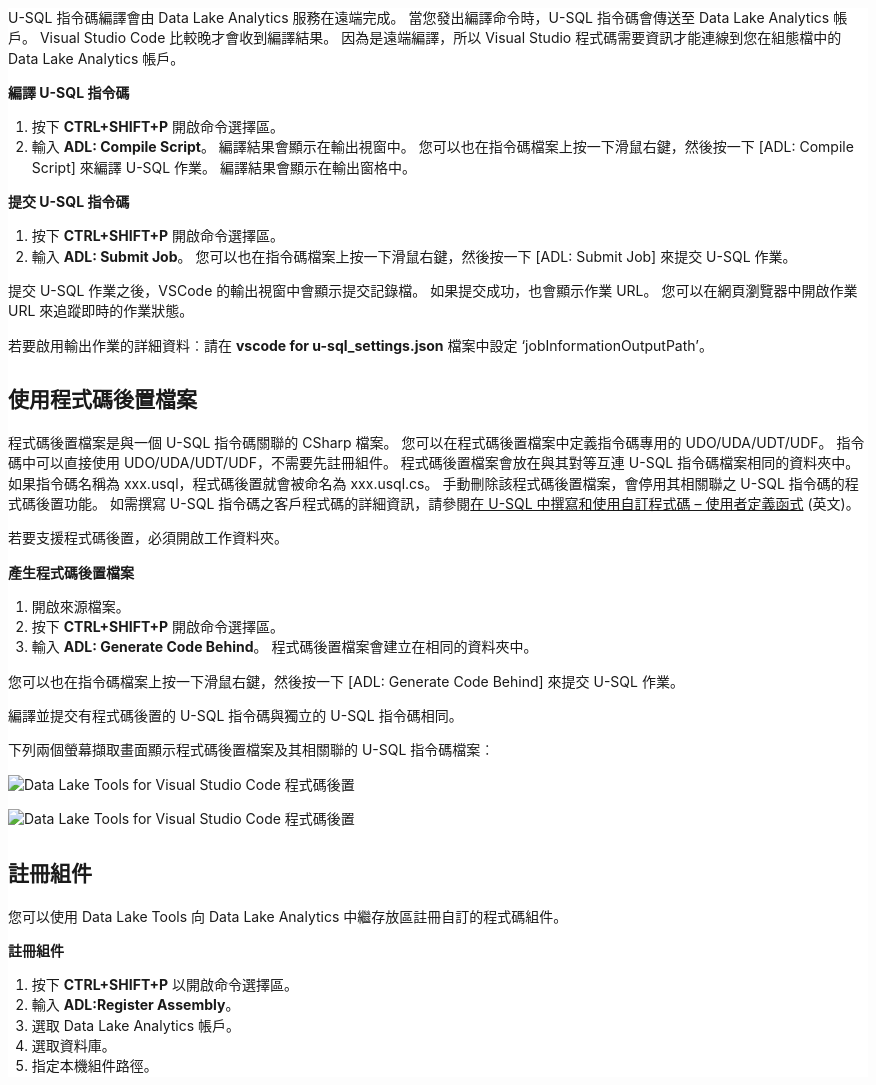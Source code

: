 
U-SQL 指令碼編譯會由 Data Lake Analytics 服務在遠端完成。  當您發出編譯命令時，U-SQL 指令碼會傳送至 Data Lake Analytics 帳戶。 Visual Studio Code 比較晚才會收到編譯結果。 因為是遠端編譯，所以 Visual Studio 程式碼需要資訊才能連線到您在組態檔中的 Data Lake Analytics 帳戶。

**編譯 U-SQL 指令碼**

1. 按下 **CTRL+SHIFT+P** 開啟命令選擇區。 
2. 輸入 **ADL: Compile Script**。 編譯結果會顯示在輸出視窗中。 您可以也在指令碼檔案上按一下滑鼠右鍵，然後按一下 [ADL: Compile Script] 來編譯 U-SQL 作業。 編譯結果會顯示在輸出窗格中。
 

**提交 U-SQL 指令碼**

1. 按下 **CTRL+SHIFT+P** 開啟命令選擇區。 
2. 輸入 **ADL: Submit Job**。  您可以也在指令碼檔案上按一下滑鼠右鍵，然後按一下 [ADL: Submit Job] 來提交 U-SQL 作業。 

提交 U-SQL 作業之後，VSCode 的輸出視窗中會顯示提交記錄檔。 如果提交成功，也會顯示作業 URL。 您可以在網頁瀏覽器中開啟作業 URL 來追蹤即時的作業狀態。

若要啟用輸出作業的詳細資料︰請在 **vscode for u-sql_settings.json** 檔案中設定 ‘jobInformationOutputPath’。
 
## <a name="use-code-behind-file"></a>使用程式碼後置檔案

程式碼後置檔案是與一個 U-SQL 指令碼關聯的 CSharp 檔案。 您可以在程式碼後置檔案中定義指令碼專用的 UDO/UDA/UDT/UDF。 指令碼中可以直接使用 UDO/UDA/UDT/UDF，不需要先註冊組件。 程式碼後置檔案會放在與其對等互連 U-SQL 指令碼檔案相同的資料夾中。 如果指令碼名稱為 xxx.usql，程式碼後置就會被命名為 xxx.usql.cs。 手動刪除該程式碼後置檔案，會停用其相關聯之 U-SQL 指令碼的程式碼後置功能。 如需撰寫 U-SQL 指令碼之客戶程式碼的詳細資訊，請參閱[在 U-SQL 中撰寫和使用自訂程式碼 – 使用者定義函式]( https://blogs.msdn.microsoft.com/visualstudio/2015/10/28/writing-and-using-custom-code-in-u-sql-user-defined-functions/) (英文)。

若要支援程式碼後置，必須開啟工作資料夾。 

**產生程式碼後置檔案**

1. 開啟來源檔案。 
2. 按下 **CTRL+SHIFT+P** 開啟命令選擇區。
3. 輸入 **ADL: Generate Code Behind**。  程式碼後置檔案會建立在相同的資料夾中。 

您可以也在指令碼檔案上按一下滑鼠右鍵，然後按一下 [ADL: Generate Code Behind] 來提交 U-SQL 作業。 

編譯並提交有程式碼後置的 U-SQL 指令碼與獨立的 U-SQL 指令碼相同。

下列兩個螢幕擷取畫面顯示程式碼後置檔案及其相關聯的 U-SQL 指令碼檔案︰
 
![Data Lake Tools for Visual Studio Code 程式碼後置](./media/data-lake-analytics-data-lake-tools-for-vscode/data-lake-tools-for-vscode-code-behind.png)

![Data Lake Tools for Visual Studio Code 程式碼後置](./media/data-lake-analytics-data-lake-tools-for-vscode/data-lake-tools-for-vscode-code-behind-call.png) 

## <a name="register-assemblies"></a>註冊組件

您可以使用 Data Lake Tools 向 Data Lake Analytics 中繼存放區註冊自訂的程式碼組件。

**註冊組件**

1.  按下 **CTRL+SHIFT+P** 以開啟命令選擇區。
2.  輸入 **ADL:Register Assembly**。
3.  選取 Data Lake Analytics 帳戶。
4.  選取資料庫。
5.  指定本機組件路徑。
